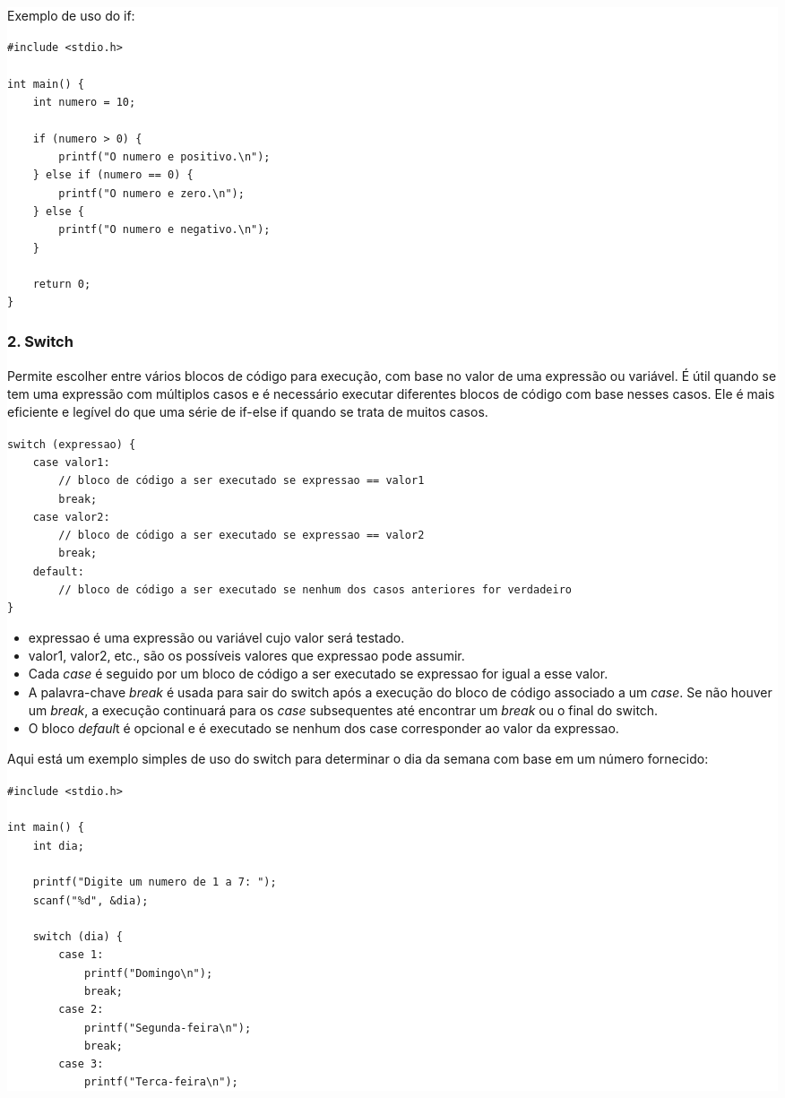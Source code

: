 Exemplo de uso do if:
```
#include <stdio.h>

int main() {
    int numero = 10;

    if (numero > 0) {
        printf("O numero e positivo.\n");
    } else if (numero == 0) {
        printf("O numero e zero.\n");
    } else {
        printf("O numero e negativo.\n");
    }

    return 0;
}
```

### 2. Switch
Permite escolher entre vários blocos de código para execução, com base no valor de uma expressão ou variável. 
É útil quando se tem uma expressão com múltiplos casos e é necessário executar diferentes blocos de código com base nesses casos.
Ele é mais eficiente e legível do que uma série de if-else if quando se trata de muitos casos.
```
switch (expressao) {
    case valor1:
        // bloco de código a ser executado se expressao == valor1
        break;
    case valor2:
        // bloco de código a ser executado se expressao == valor2
        break;
    default:
        // bloco de código a ser executado se nenhum dos casos anteriores for verdadeiro
}
```
- expressao é uma expressão ou variável cujo valor será testado.
- valor1, valor2, etc., são os possíveis valores que expressao pode assumir.
- Cada *case* é seguido por um bloco de código a ser executado se expressao for igual a esse valor.
- A palavra-chave *break* é usada para sair do switch após a execução do bloco de código associado a um *case*. Se não houver um *break*, a execução continuará para os *case* subsequentes até encontrar um *break* ou o final do switch.
- O bloco *defaul*t é opcional e é executado se nenhum dos case corresponder ao valor da expressao.

Aqui está um exemplo simples de uso do switch para determinar o dia da semana com base em um número fornecido:
```
#include <stdio.h>

int main() {
    int dia;

    printf("Digite um numero de 1 a 7: ");
    scanf("%d", &dia);

    switch (dia) {
        case 1:
            printf("Domingo\n");
            break;
        case 2:
            printf("Segunda-feira\n");
            break;
        case 3:
            printf("Terca-feira\n");
```